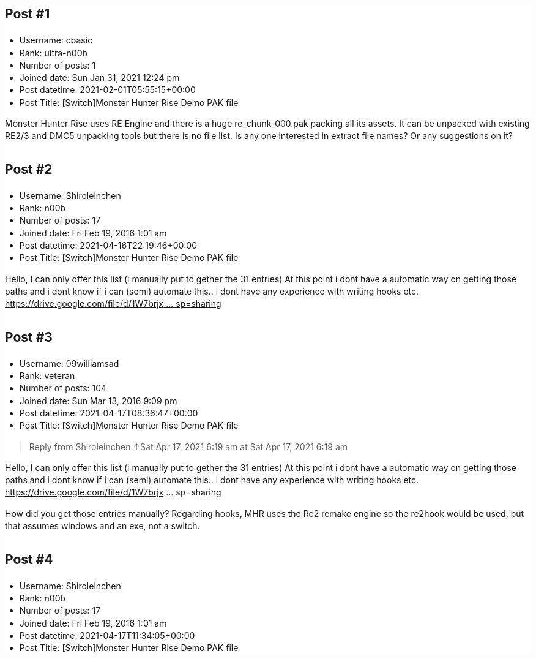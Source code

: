 ## Post #1
- Username: cbasic
- Rank: ultra-n00b
- Number of posts: 1
- Joined date: Sun Jan 31, 2021 12:24 pm
- Post datetime: 2021-02-01T05:55:15+00:00
- Post Title: [Switch]Monster Hunter Rise Demo PAK file

Monster Hunter Rise uses RE Engine and there is a huge re_chunk_000.pak packing all its assets. It can be unpacked with existing RE2/3 and DMC5 unpacking tools but there is no file list. Is any one interested in extract file names? Or any suggestions on it?
## Post #2
- Username: Shiroleinchen
- Rank: n00b
- Number of posts: 17
- Joined date: Fri Feb 19, 2016 1:01 am
- Post datetime: 2021-04-16T22:19:46+00:00
- Post Title: [Switch]Monster Hunter Rise Demo PAK file

Hello,
I can only offer this list (i manually put to gether the 31 entries)
At this point i dont have a automatic way on getting those paths and i dont know if i can (semi) automate this.. i dont have any experience with writing hooks etc.
[https://drive.google.com/file/d/1W7brjx ... sp=sharing](https://drive.google.com/file/d/1W7brjxupeUlXd39TLCRewr2VxKhsdg5q/view?usp=sharing)
## Post #3
- Username: 09williamsad
- Rank: veteran
- Number of posts: 104
- Joined date: Sun Mar 13, 2016 9:09 pm
- Post datetime: 2021-04-17T08:36:47+00:00
- Post Title: [Switch]Monster Hunter Rise Demo PAK file

> Reply from Shiroleinchen ↑Sat Apr 17, 2021 6:19 am at Sat Apr 17, 2021 6:19 am
>
> 
Hello,
I can only offer this list (i manually put to gether the 31 entries)
At this point i dont have a automatic way on getting those paths and i dont know if i can (semi) automate this.. i dont have any experience with writing hooks etc.
https://drive.google.com/file/d/1W7brjx ... sp=sharing

How did you get those entries manually?
Regarding hooks, MHR uses the Re2 remake engine so the re2hook would be used, but that assumes windows and an exe, not a switch.
## Post #4
- Username: Shiroleinchen
- Rank: n00b
- Number of posts: 17
- Joined date: Fri Feb 19, 2016 1:01 am
- Post datetime: 2021-04-17T11:34:05+00:00
- Post Title: [Switch]Monster Hunter Rise Demo PAK file
